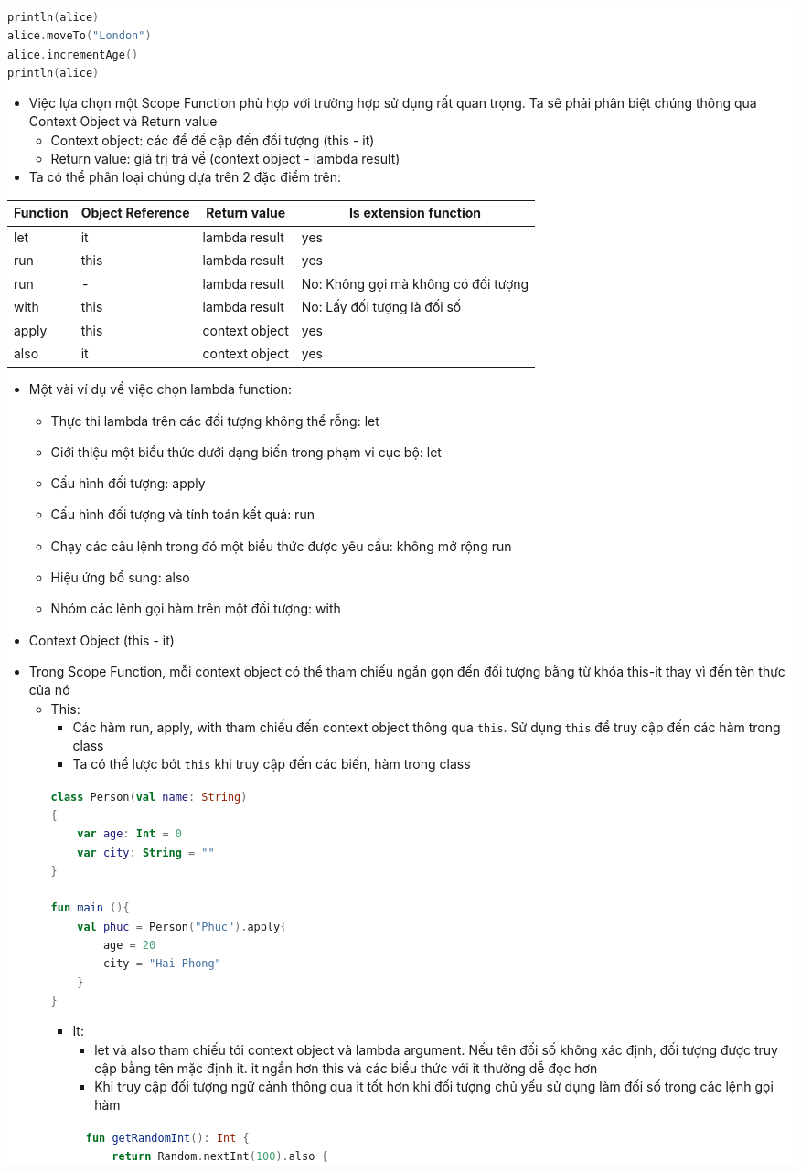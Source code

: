 ```kotlin
println(alice)
alice.moveTo("London")
alice.incrementAge()
println(alice)
```
- Việc lựa chọn một Scope Function phù hợp với trường hợp sử dụng rất quan trọng. Ta sẽ phải phân biệt chúng thông qua Context Object và Return value
  - Context object: các để đề cập đến đối tượng (this - it)
  - Return value: giá trị trả về (context object - lambda result)
- Ta có thể phân loại chúng dựa trên 2 đặc điểm trên:

|Function|Object Reference|Return value|Is extension function|
|----------------|------------|---------------------|------|
|let|it|lambda result|yes|
|run|this|lambda result|yes|
|run|-|lambda result|No: Không gọi mà không có đối tượng|
|with|this|lambda result|No: Lấy đối tượng là đối số|
|apply|this|context object|yes|
|also|it|context object|yes|

- Một vài ví dụ về việc chọn lambda function:
    - Thực thi lambda trên các đối tượng không thể rỗng: let
    - Giới thiệu một biểu thức dưới dạng biến trong phạm vi cục bộ: let

    - Cấu hình đối tượng: apply

    - Cấu hình đối tượng và tính toán kết quả: run

    - Chạy các câu lệnh trong đó một biểu thức được yêu cầu: không mở rộng run

    - Hiệu ứng bổ sung: also

    - Nhóm các lệnh gọi hàm trên một đối tượng: with

* Context Object (this - it)
- Trong Scope Function, mỗi context object có thể tham chiếu ngắn gọn đến đối tượng bằng từ khóa this-it thay vì đến tên thực của nó
  - This:
    - Các hàm run, apply, with tham chiếu đến context object thông qua `this`. Sử dụng `this` để truy cập đến các hàm trong class
    - Ta có thể lược bớt `this` khi truy cập đến các biến, hàm trong class
    ```kotlin
    class Person(val name: String)
    {
        var age: Int = 0
        var city: String = ""
    }

    fun main (){
        val phuc = Person("Phuc").apply{
            age = 20
            city = "Hai Phong"
        }
    }
    ```
    - It:
      - let và also tham chiếu tới context object và lambda argument. Nếu tên đối số không xác định, đối tượng được truy cập bằng tên mặc định it. it ngắn hơn this và các biểu thức với it thường dễ đọc hơn
      - Khi truy cập đối tượng ngữ cảnh thông qua it tốt hơn khi đối tượng chủ yếu sử dụng làm đối số trong các lệnh gọi hàm
      ```kotlin
        fun getRandomInt(): Int {
            return Random.nextInt(100).also {
